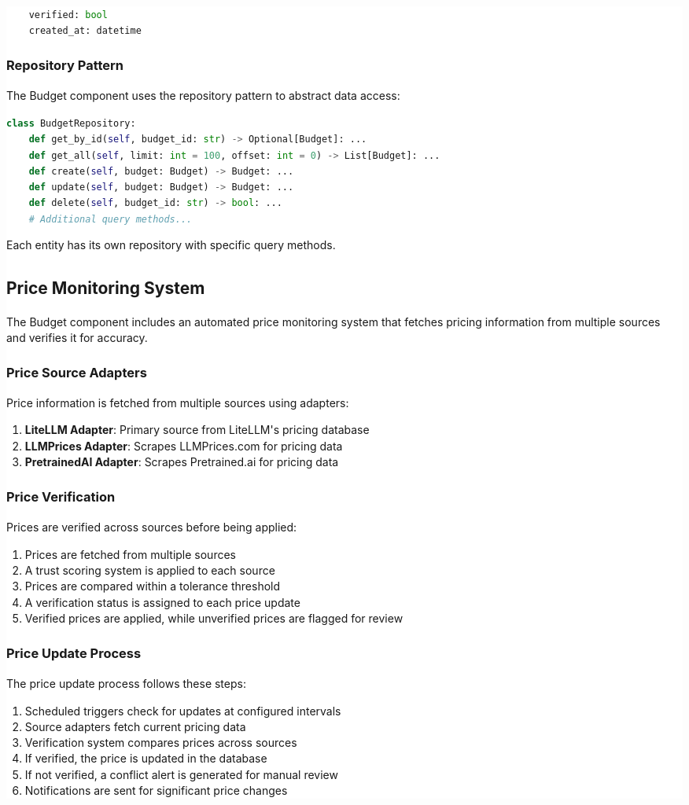 ```python
    verified: bool
    created_at: datetime
```

### Repository Pattern

The Budget component uses the repository pattern to abstract data access:

```python
class BudgetRepository:
    def get_by_id(self, budget_id: str) -> Optional[Budget]: ...
    def get_all(self, limit: int = 100, offset: int = 0) -> List[Budget]: ...
    def create(self, budget: Budget) -> Budget: ...
    def update(self, budget: Budget) -> Budget: ...
    def delete(self, budget_id: str) -> bool: ...
    # Additional query methods...
```

Each entity has its own repository with specific query methods.

## Price Monitoring System

The Budget component includes an automated price monitoring system that fetches pricing information from multiple sources and verifies it for accuracy.

### Price Source Adapters

Price information is fetched from multiple sources using adapters:

1. **LiteLLM Adapter**: Primary source from LiteLLM's pricing database
2. **LLMPrices Adapter**: Scrapes LLMPrices.com for pricing data
3. **PretrainedAI Adapter**: Scrapes Pretrained.ai for pricing data

### Price Verification

Prices are verified across sources before being applied:

1. Prices are fetched from multiple sources
2. A trust scoring system is applied to each source
3. Prices are compared within a tolerance threshold
4. A verification status is assigned to each price update
5. Verified prices are applied, while unverified prices are flagged for review

### Price Update Process

The price update process follows these steps:

1. Scheduled triggers check for updates at configured intervals
2. Source adapters fetch current pricing data
3. Verification system compares prices across sources
4. If verified, the price is updated in the database
5. If not verified, a conflict alert is generated for manual review
6. Notifications are sent for significant price changes
